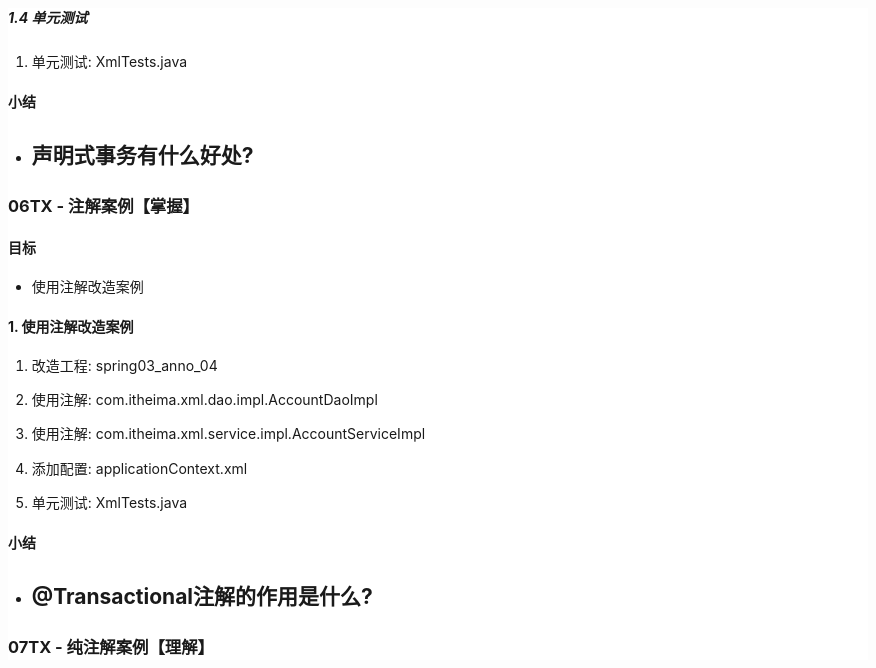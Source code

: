 

##### 1.4 单元测试

1. 单元测试: XmlTests.java

   ```java
   
   ```



#### 小结

- 声明式事务有什么好处?
  - 



### 06TX - 注解案例【掌握】

#### 目标

- 使用注解改造案例



#### 1. 使用注解改造案例

1. 改造工程: spring03_anno_04

2. 使用注解: com.itheima.xml.dao.impl.AccountDaoImpl

   ```java
   
   ```

3. 使用注解: com.itheima.xml.service.impl.AccountServiceImpl

   ```java
   
   ```

4. 添加配置: applicationContext.xml

   ```xml
   
   ```

5. 单元测试: XmlTests.java

   ```java
   
   ```



#### 小结

- @Transactional注解的作用是什么?
  - 



### 07TX - 纯注解案例【理解】

